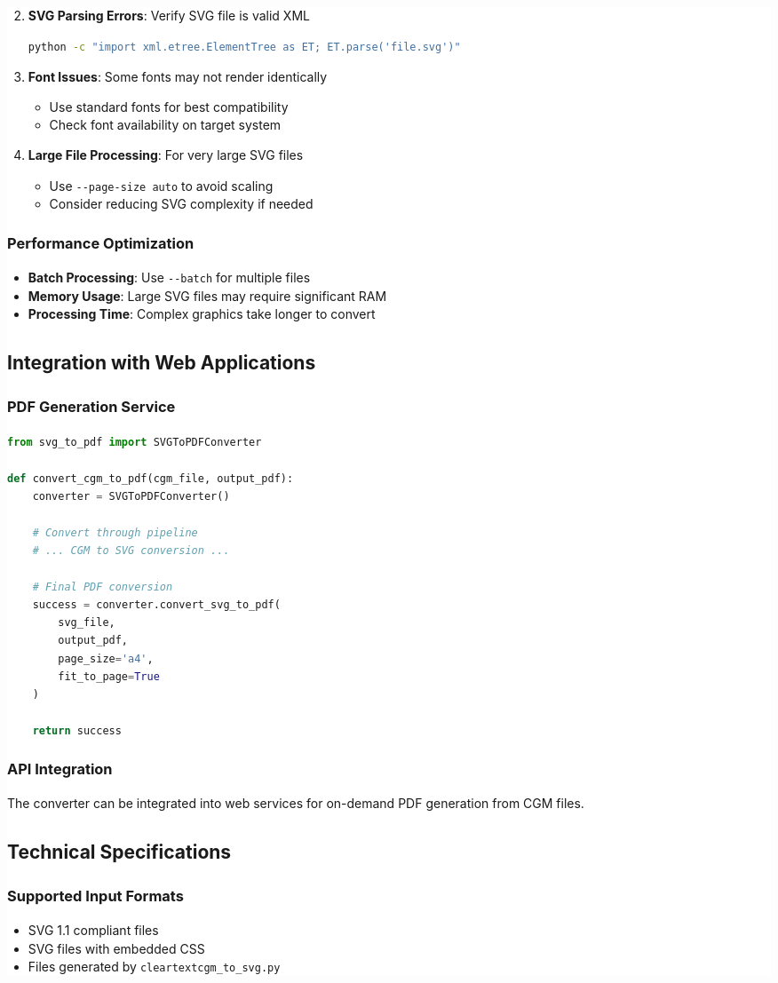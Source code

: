 2. **SVG Parsing Errors**: Verify SVG file is valid XML
   ```bash
   python -c "import xml.etree.ElementTree as ET; ET.parse('file.svg')"
   ```

3. **Font Issues**: Some fonts may not render identically
   - Use standard fonts for best compatibility
   - Check font availability on target system

4. **Large File Processing**: For very large SVG files
   - Use `--page-size auto` to avoid scaling
   - Consider reducing SVG complexity if needed

### Performance Optimization

- **Batch Processing**: Use `--batch` for multiple files
- **Memory Usage**: Large SVG files may require significant RAM
- **Processing Time**: Complex graphics take longer to convert

## Integration with Web Applications

### PDF Generation Service

```python
from svg_to_pdf import SVGToPDFConverter

def convert_cgm_to_pdf(cgm_file, output_pdf):
    converter = SVGToPDFConverter()
    
    # Convert through pipeline
    # ... CGM to SVG conversion ...
    
    # Final PDF conversion
    success = converter.convert_svg_to_pdf(
        svg_file,
        output_pdf,
        page_size='a4',
        fit_to_page=True
    )
    
    return success
```

### API Integration

The converter can be integrated into web services for on-demand PDF generation from CGM files.

## Technical Specifications

### Supported Input Formats

- SVG 1.1 compliant files
- SVG files with embedded CSS
- Files generated by `cleartextcgm_to_svg.py`
